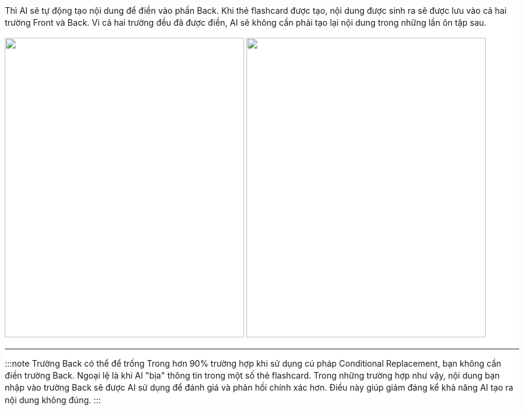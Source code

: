 Thì AI sẽ tự động tạo nội dung để điền vào phần Back. Khi thẻ flashcard được tạo, nội dung được sinh ra sẽ được lưu vào cả hai trường Front và Back. Vì cả hai trường đều đã được điền, AI sẽ không cần phải tạo lại nội dung trong những lần ôn tập sau.

<div class="responsive-flex" style={{ display: 'flex', gap: '8px' }}>
  <img
    src="https://res.cloudinary.com/dqfb2pujj/image/upload/v1750067756/Langki/xclewi1crfldaujdtzg1.png"
    width="400"
    height="500"
  />
  <img
    src="https://res.cloudinary.com/dqfb2pujj/image/upload/v1750067822/Langki/lyuppcdgnx8fshcexpt1.png"
    width="400"
    height="500"
  />
</div>

---

:::note Trường Back có thể để trống
Trong hơn 90% trường hợp khi sử dụng cú pháp Conditional Replacement, bạn không cần điền trường Back. Ngoại lệ là khi AI "bịa" thông tin trong một số thẻ flashcard. Trong những trường hợp như vậy, nội dung bạn nhập vào trường Back sẽ được AI sử dụng để đánh giá và phản hồi chính xác hơn. Điều này giúp giảm đáng kể khả năng AI tạo ra nội dung không đúng.
:::
